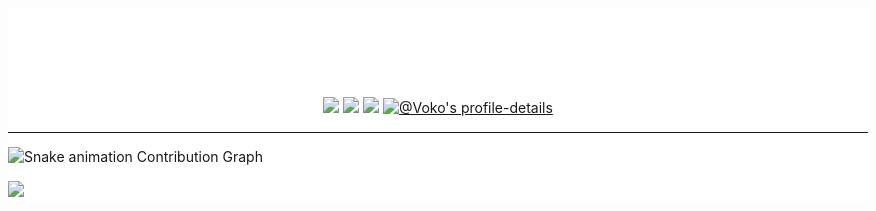 


<br>


<br><br>



<p align="center">
<a href="https://github.com/pulls?q=is%3Apr+author%3APriyangshu+Roy+archived%3Afalse+is%3Aclosed#gh-dark-mode-only"><img src="https://github-profile-summary-cards.vercel.app/api/cards/productive-time?username=Priyangshu53&theme=github_dark&utcOffset=4"  width="31%"  productive-time"/></a>
<a href="https://github.com/pulls?q=is%3Apr+author%3APriyangshu-Roy+archived%3Afalse+is%3Aclosed#gh-light-mode-only"><img src="https://github-profile-summary-cards.vercel.app/api/cards/productive-time?username=Priyangshu53&theme=github&utcOffset=4"  width="31%"  productive-time"/></a>
<a href="https://github.com/issues?q=is%3Aissue+author%3APriyangshu-Roy+archived%3Afalse+is%3Aclosed#gh-dark-mode-only"><img src="https://github-profile-summary-cards.vercel.app/api/cards/profile-details?username=Priyangshu53&theme=github_dark&hide_border=true"  width="64%" profile-details"/></a>
<a href="https://github.com/issues?q=is%3Aissue+author%3APriyangshu-Roy+archived%3Afalse+is%3Aclosed#gh-light-mode-only"><img src="https://github-profile-summary-cards.vercel.app/api/cards/profile-details?username=Priyangshu53&theme=github&hide_border=true"  width="64%" alt="@Voko's profile-details"/></a>
</p>


<hr>





![Snake animation Contribution Graph](https://raw.githubusercontent.com/Anmol-Baranwal/Anmol-Baranwal/output/github-contribution-grid-snake-dark.svg)

<img src="https://www.animatedimages.org/data/media/562/animated-line-image-0379.gif" width="1050" img>
